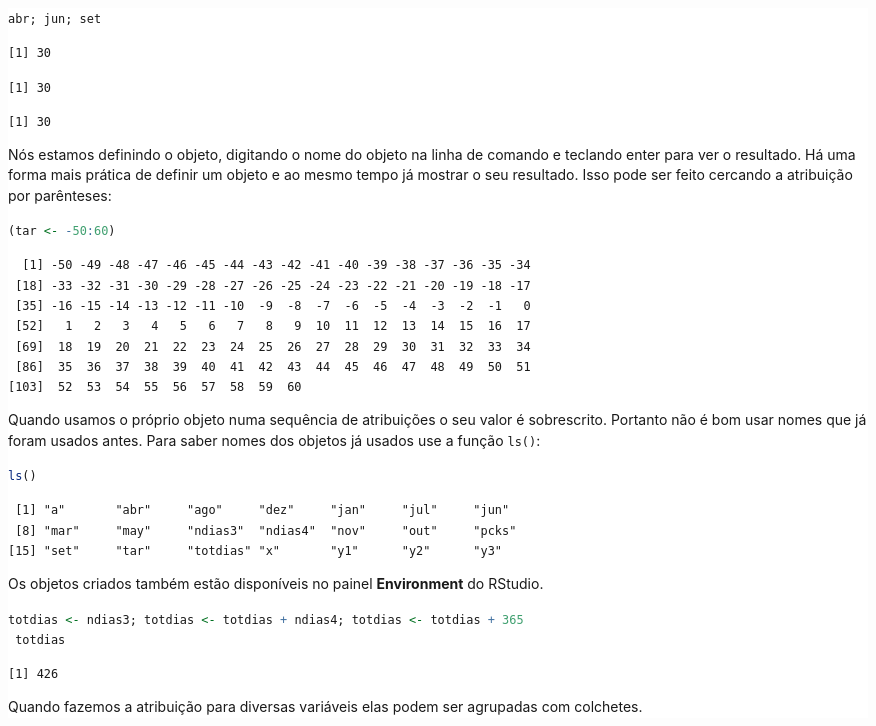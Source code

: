 ```r
abr; jun; set
```

```
[1] 30
```

```
[1] 30
```

```
[1] 30
```

Nós estamos definindo o objeto, digitando o nome do objeto na linha de comando e teclando enter para ver o resultado. Há uma forma mais prática de definir um objeto e ao mesmo tempo já  mostrar o seu resultado. Isso pode ser feito cercando a atribuição por parênteses:

```r
(tar <- -50:60)
```

```
  [1] -50 -49 -48 -47 -46 -45 -44 -43 -42 -41 -40 -39 -38 -37 -36 -35 -34
 [18] -33 -32 -31 -30 -29 -28 -27 -26 -25 -24 -23 -22 -21 -20 -19 -18 -17
 [35] -16 -15 -14 -13 -12 -11 -10  -9  -8  -7  -6  -5  -4  -3  -2  -1   0
 [52]   1   2   3   4   5   6   7   8   9  10  11  12  13  14  15  16  17
 [69]  18  19  20  21  22  23  24  25  26  27  28  29  30  31  32  33  34
 [86]  35  36  37  38  39  40  41  42  43  44  45  46  47  48  49  50  51
[103]  52  53  54  55  56  57  58  59  60
```

Quando usamos o próprio objeto numa sequência de atribuições o seu valor é sobrescrito. Portanto não é bom usar nomes que já foram usados antes. Para saber nomes dos objetos já usados use a função `ls()`:

```r
ls()
```

```
 [1] "a"       "abr"     "ago"     "dez"     "jan"     "jul"     "jun"    
 [8] "mar"     "may"     "ndias3"  "ndias4"  "nov"     "out"     "pcks"   
[15] "set"     "tar"     "totdias" "x"       "y1"      "y2"      "y3"     
```

Os objetos criados também estão disponíveis no painel **Environment** do RStudio.

```r
totdias <- ndias3; totdias <- totdias + ndias4; totdias <- totdias + 365
 totdias
```

```
[1] 426
```

Quando fazemos a atribuição para diversas variáveis elas podem ser agrupadas com colchetes.
